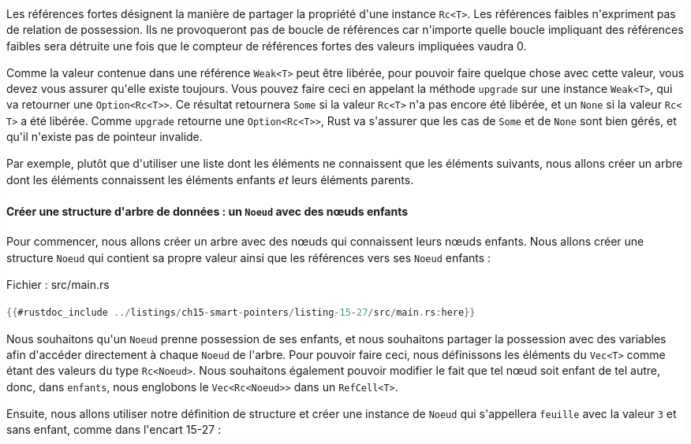 

Les références fortes désignent la manière de partager la propriété d'une
instance `Rc<T>`. Les références faibles n'expriment pas de relation de
possession. Ils ne provoqueront pas de boucle de références car n'importe quelle
boucle impliquant des références faibles sera détruite une fois que le compteur de
références fortes des valeurs impliquées vaudra 0.



Comme la valeur contenue dans une référence `Weak<T>` peut être libérée, pour
pouvoir faire quelque chose avec cette valeur, vous devez vous assurer qu'elle
existe toujours. Vous pouvez faire ceci en appelant la méthode `upgrade` sur
une instance `Weak<T>`, qui va retourner une `Option<Rc<T>>`. Ce résultat
retournera `Some` si la valeur `Rc<T>` n'a pas encore été libérée, et un `None`
si la valeur `Rc<T>` a été libérée. Comme `upgrade` retourne une
`Option<Rc<T>>`, Rust va s'assurer que les cas de `Some` et de `None` sont bien
gérés, et qu'il n'existe pas de pointeur invalide.



Par exemple, plutôt que d'utiliser une liste dont les éléments ne connaissent
que les éléments suivants, nous allons créer un arbre dont les éléments
connaissent les éléments enfants *et* leurs éléments parents.



#### Créer une structure d'arbre de données : un `Noeud` avec des nœuds enfants



Pour commencer, nous allons créer un arbre avec des nœuds qui connaissent
leurs nœuds enfants. Nous allons créer une structure `Noeud` qui contient sa
propre valeur ainsi que les références vers ses `Noeud` enfants :



<span class="filename">Fichier : src/main.rs</span>



```rust
{{#rustdoc_include ../listings/ch15-smart-pointers/listing-15-27/src/main.rs:here}}
```



Nous souhaitons qu'un `Noeud` prenne possession de ses enfants, et nous
souhaitons partager la possession avec des variables afin d'accéder directement
à chaque `Noeud` de l'arbre. Pour pouvoir faire ceci, nous définissons les
éléments du `Vec<T>` comme étant des valeurs du type `Rc<Noeud>`. Nous
souhaitons également pouvoir modifier le fait que tel nœud soit enfant de tel
autre, donc, dans `enfants`, nous englobons le `Vec<Rc<Noeud>>` dans un
`RefCell<T>`.



Ensuite, nous allons utiliser notre définition de structure et créer une
instance de `Noeud` qui s'appellera `feuille` avec la valeur `3` et sans
enfant, comme dans l'encart 15-27 :


